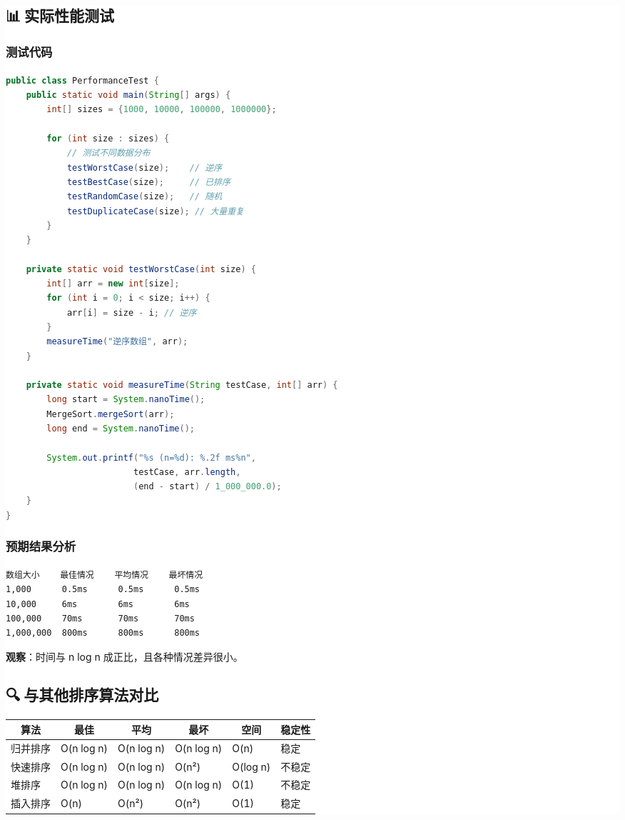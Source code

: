 ## 📊 实际性能测试

### 测试代码
```java
public class PerformanceTest {
    public static void main(String[] args) {
        int[] sizes = {1000, 10000, 100000, 1000000};
        
        for (int size : sizes) {
            // 测试不同数据分布
            testWorstCase(size);    // 逆序
            testBestCase(size);     // 已排序
            testRandomCase(size);   // 随机
            testDuplicateCase(size); // 大量重复
        }
    }
    
    private static void testWorstCase(int size) {
        int[] arr = new int[size];
        for (int i = 0; i < size; i++) {
            arr[i] = size - i; // 逆序
        }
        measureTime("逆序数组", arr);
    }
    
    private static void measureTime(String testCase, int[] arr) {
        long start = System.nanoTime();
        MergeSort.mergeSort(arr);
        long end = System.nanoTime();
        
        System.out.printf("%s (n=%d): %.2f ms%n", 
                         testCase, arr.length, 
                         (end - start) / 1_000_000.0);
    }
}
```

### 预期结果分析
```
数组大小    最佳情况    平均情况    最坏情况
1,000      0.5ms      0.5ms      0.5ms
10,000     6ms        6ms        6ms  
100,000    70ms       70ms       70ms
1,000,000  800ms      800ms      800ms
```

**观察**：时间与 n log n 成正比，且各种情况差异很小。

## 🔍 与其他排序算法对比

| 算法 | 最佳 | 平均 | 最坏 | 空间 | 稳定性 |
|------|------|------|------|------|--------|
| 归并排序 | O(n log n) | O(n log n) | O(n log n) | O(n) | 稳定 |
| 快速排序 | O(n log n) | O(n log n) | O(n²) | O(log n) | 不稳定 |
| 堆排序 | O(n log n) | O(n log n) | O(n log n) | O(1) | 不稳定 |
| 插入排序 | O(n) | O(n²) | O(n²) | O(1) | 稳定 |
